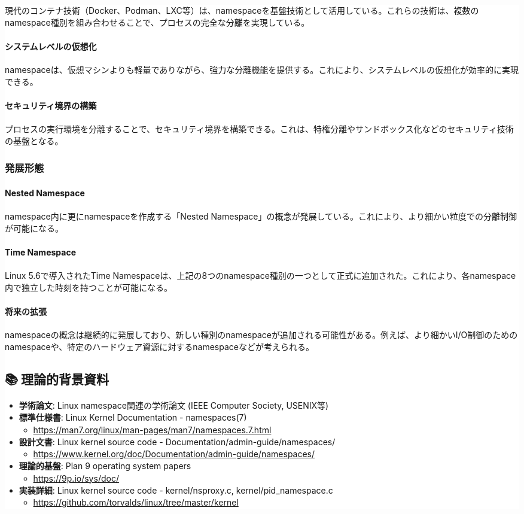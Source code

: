 現代のコンテナ技術（Docker、Podman、LXC等）は、namespaceを基盤技術として活用している。これらの技術は、複数のnamespace種別を組み合わせることで、プロセスの完全な分離を実現している。

#### システムレベルの仮想化

namespaceは、仮想マシンよりも軽量でありながら、強力な分離機能を提供する。これにより、システムレベルの仮想化が効率的に実現できる。

#### セキュリティ境界の構築

プロセスの実行環境を分離することで、セキュリティ境界を構築できる。これは、特権分離やサンドボックス化などのセキュリティ技術の基盤となる。

### 発展形態

#### Nested Namespace

namespace内に更にnamespaceを作成する「Nested Namespace」の概念が発展している。これにより、より細かい粒度での分離制御が可能になる。

#### Time Namespace

Linux 5.6で導入されたTime Namespaceは、上記の8つのnamespace種別の一つとして正式に追加された。これにより、各namespace内で独立した時刻を持つことが可能になる。

#### 将来の拡張

namespaceの概念は継続的に発展しており、新しい種別のnamespaceが追加される可能性がある。例えば、より細かいI/O制御のためのnamespaceや、特定のハードウェア資源に対するnamespaceなどが考えられる。

## 📚 理論的背景資料

- **学術論文**: Linux namespace関連の学術論文 (IEEE Computer Society, USENIX等)
- **標準仕様書**: Linux Kernel Documentation - namespaces(7)
  - https://man7.org/linux/man-pages/man7/namespaces.7.html
- **設計文書**: Linux kernel source code - Documentation/admin-guide/namespaces/
  - https://www.kernel.org/doc/Documentation/admin-guide/namespaces/
- **理論的基盤**: Plan 9 operating system papers
  - https://9p.io/sys/doc/
- **実装詳細**: Linux kernel source code - kernel/nsproxy.c, kernel/pid_namespace.c
  - https://github.com/torvalds/linux/tree/master/kernel
